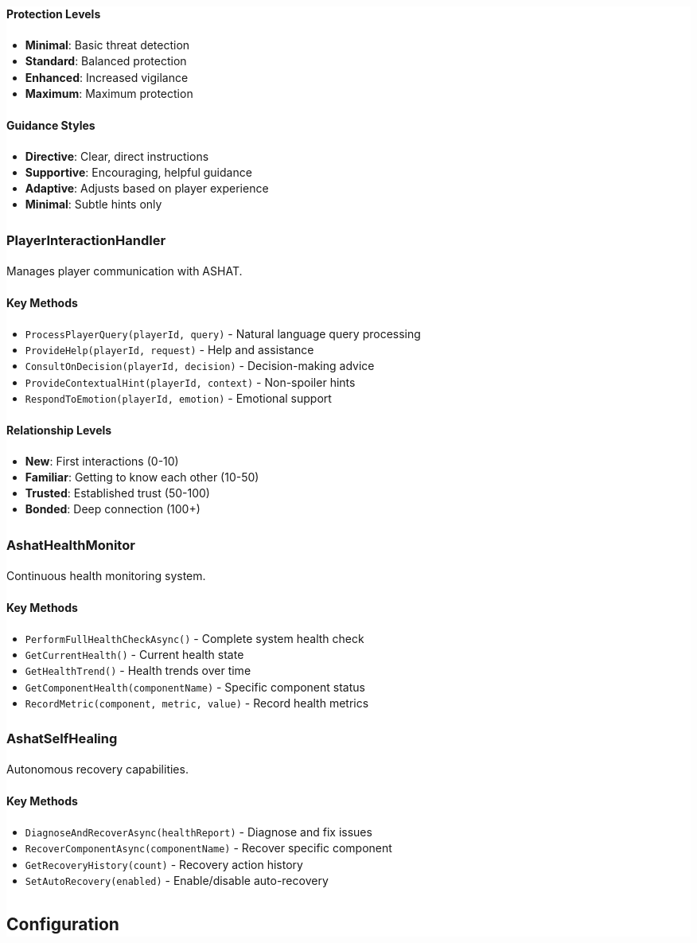 #### Protection Levels
- **Minimal**: Basic threat detection
- **Standard**: Balanced protection
- **Enhanced**: Increased vigilance
- **Maximum**: Maximum protection

#### Guidance Styles
- **Directive**: Clear, direct instructions
- **Supportive**: Encouraging, helpful guidance
- **Adaptive**: Adjusts based on player experience
- **Minimal**: Subtle hints only

### PlayerInteractionHandler

Manages player communication with ASHAT.

#### Key Methods
- `ProcessPlayerQuery(playerId, query)` - Natural language query processing
- `ProvideHelp(playerId, request)` - Help and assistance
- `ConsultOnDecision(playerId, decision)` - Decision-making advice
- `ProvideContextualHint(playerId, context)` - Non-spoiler hints
- `RespondToEmotion(playerId, emotion)` - Emotional support

#### Relationship Levels
- **New**: First interactions (0-10)
- **Familiar**: Getting to know each other (10-50)
- **Trusted**: Established trust (50-100)
- **Bonded**: Deep connection (100+)

### AshatHealthMonitor

Continuous health monitoring system.

#### Key Methods
- `PerformFullHealthCheckAsync()` - Complete system health check
- `GetCurrentHealth()` - Current health state
- `GetHealthTrend()` - Health trends over time
- `GetComponentHealth(componentName)` - Specific component status
- `RecordMetric(component, metric, value)` - Record health metrics

### AshatSelfHealing

Autonomous recovery capabilities.

#### Key Methods
- `DiagnoseAndRecoverAsync(healthReport)` - Diagnose and fix issues
- `RecoverComponentAsync(componentName)` - Recover specific component
- `GetRecoveryHistory(count)` - Recovery action history
- `SetAutoRecovery(enabled)` - Enable/disable auto-recovery

## Configuration
